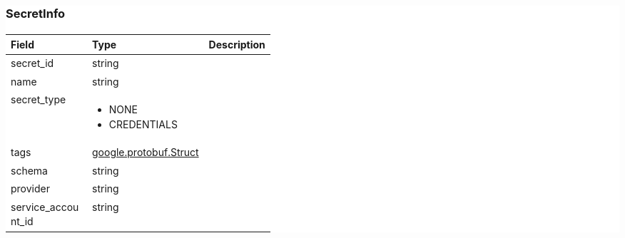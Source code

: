 ### SecretInfo
<table>
  <thead>
    <tr>
      <th style="text-align:left; width:100px;">Field</th>
      <th style="text-align:left">Type</th>
      <th style="text-align:left">Description</th>
    </tr>
  </thead>
  <tbody>
    <tr>
      <td style="text-align:left; width:100px;">secret_id</td>
      <td style="text-align:left">string</td>
<td style="text-align:left"></td>

   </tr>
    <tr>
      <td style="text-align:left; width:100px;">name</td>
      <td style="text-align:left">string</td>
<td style="text-align:left"></td>

   </tr>
    <tr>
      <td style="text-align:left; width:100px;">secret_type</td>
      <td style="text-align:left"><ul>
          	<li>NONE</li>
          	<li>CREDENTIALS</li>
        </ul></td>
<td style="text-align:left"></td>

   </tr>
    <tr>
      <td style="text-align:left; width:100px;">tags</td>
      <td style="text-align:left"><a href="https://github.com/protocolbuffers/protobuf/blob/master/src/google/protobuf/struct.proto">google.protobuf.Struct</a></td>
<td style="text-align:left"></td>

   </tr>
    <tr>
      <td style="text-align:left; width:100px;">schema</td>
      <td style="text-align:left">string</td>
<td style="text-align:left"></td>

   </tr>
    <tr>
      <td style="text-align:left; width:100px;">provider</td>
      <td style="text-align:left">string</td>
<td style="text-align:left"></td>

   </tr>
    <tr>
      <td style="text-align:left; width:100px;">service_account_id</td>
      <td style="text-align:left">string</td>
<td style="text-align:left"></td>
